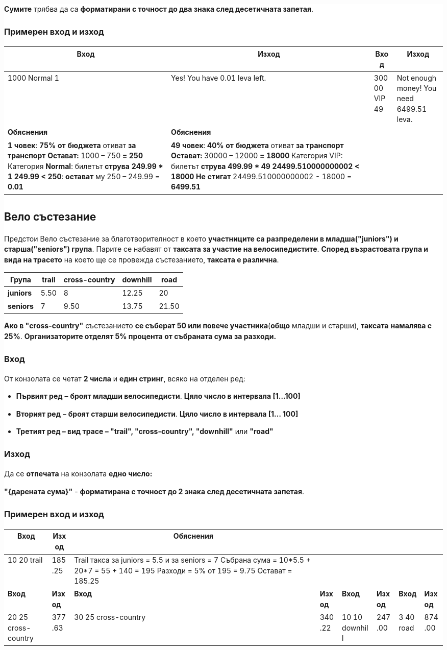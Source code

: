 **Сумите** трябва да са **форматирани с точност до два знака след десетичната
запетая**.

### Примерен вход и изход

| **Вход**                                                                                                                                                                                         | **Изход**                                                                                                                                                                                                                  | **Вход**     | **Изход**                                |
|--------------------------------------------------------------------------------------------------------------------------------------------------------------------------------------------------|----------------------------------------------------------------------------------------------------------------------------------------------------------------------------------------------------------------------------|--------------|------------------------------------------|
| 1000 Normal 1                                                                                                                                                                                    | Yes! You have 0.01 leva left.                                                                                                                                                                                              | 30000 VIP 49 | Not enough money! You need 6499.51 leva. |
| **Обяснения**                                                                                                                                                                                    | **Обяснения**                                                                                                                                                                                                              |              |                                          |
| **1 човек**: **75% от бюджета** отиват **за транспорт Остават:** 1000 – 750 **= 250** Категория **Normal**: билетът **струва 249.99 \* 1 249.99 \< 250**: **остават** му 250 – 249.99 = **0.01** | **49 човек**: **40% от бюджета** отиват **за транспорт Остават:** 30000 – 12000 **= 18000** Категория VIP: билетът **струва 499.99 \* 49 24499.510000000002 \< 18000 Не стигат** 24499.510000000002 - 18000 = **6499.51**  |              |                                          |

## Вело състезание

Предстои Вело състезание за благотворителност в което **участниците са
разпределени в младша("juniors") и старша("seniors") група**. Парите се набавят
от **таксата за участие на велосипедистите**. **Според възрастовата група и вида
на трасето** на което ще се провежда състезанието, **таксата е различна**.

| **Група**   | **trail** | **cross-country** | **downhill** | **road** |
|-------------|-----------|-------------------|--------------|----------|
| **juniors** | 5.50      | 8                 | 12.25        | 20       |
| **seniors** | 7         | 9.50              | 13.75        | 21.50    |

**Ако в "cross-country"** състезанието **се съберат 50 или повече
участника**(**общо** младши и старши), **таксата**  **намалява с 25%**.
**Организаторите отделят 5% процента от събраната сума за разходи.**

### Вход

От конзолата се четат **2 числа** и **един стринг**, всяко на отделен ред:

-   **Първият ред** – **броят младши велосипедисти**. **Цяло число в интервала
    [1…100]**

-   **Вторият ред** – **броят старши велосипедисти**. **Цяло число в интервала
    [1… 100]**

-   **Третият ред – вид трасе – "trail", "cross-country", "downhill"** или
    **"road"**

### Изход

Да се **отпечата** на конзолата **едно число:**

**"{дарената сума}"** - **форматирана с точност до 2 знака след десетичната
запетая**.

### Примерен вход и изход

| **Вход**            | **Изход** | **Обяснения**                                                                                                                             |           |                |           |           |           |
|---------------------|-----------|-------------------------------------------------------------------------------------------------------------------------------------------|-----------|----------------|-----------|-----------|-----------|
| 10 20 trail         | 185.25    | Trail такса за juniors = 5.5 и за seniors = 7 Събрана сума = 10\*5.5 + 20\*7 = 55 + 140 = 195 Разходи = 5% от 195 = 9.75 Остават = 185.25 |           |                |           |           |           |
| **Вход**            | **Изход** | **Вход**                                                                                                                                  | **Изход** | **Вход**       | **Изход** | **Вход**  | **Изход** |
| 20 25 cross-country | 377.63    | 30 25 cross-country                                                                                                                       | 340.22    | 10 10 downhill | 247.00    | 3 40 road | 874.00    |
